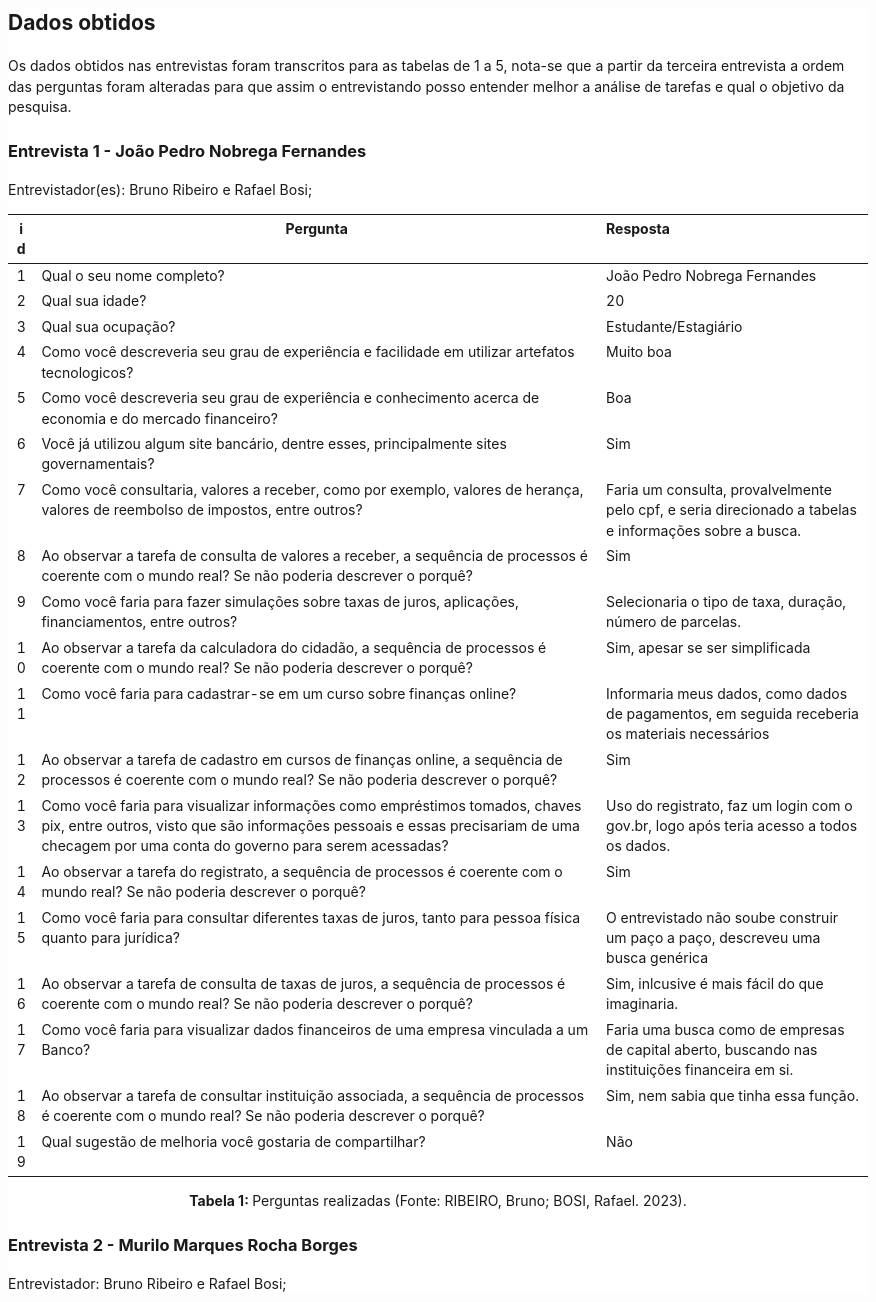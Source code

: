 ## Dados obtidos

Os dados obtidos nas entrevistas foram transcritos para as tabelas de 1 a 5, nota-se que a partir da terceira entrevista a ordem das perguntas foram alteradas para que assim o entrevistando posso entender melhor a análise de tarefas e qual o objetivo da pesquisa.</p>

### Entrevista 1 - João Pedro Nobrega Fernandes
Entrevistador(es): Bruno Ribeiro e Rafael Bosi;

| id | Pergunta | Resposta |
| :-: | - | :- |
| 1 | Qual o seu nome completo? | João Pedro Nobrega Fernandes |
| 2 | Qual sua idade? | 20 |
| 3 | Qual sua ocupação? | Estudante/Estagiário |
| 4 | Como você descreveria seu grau de experiência e facilidade em utilizar artefatos tecnologicos? | Muito boa |
| 5 | Como você descreveria seu grau de experiência e conhecimento acerca de economia e do mercado financeiro? | Boa |
| 6 | Você já utilizou algum site bancário, dentre esses, principalmente sites governamentais? | Sim |
| 7 | Como você consultaria, valores a receber, como por exemplo, valores de herança, valores de reembolso de impostos, entre outros? | Faria um consulta, provalvelmente pelo cpf, e seria direcionado a tabelas e informações sobre a busca. |
| 8 | Ao observar a tarefa de consulta de valores a receber, a sequência de processos é coerente com o mundo real? Se não poderia descrever o porquê? | Sim |
| 9 | Como você faria para fazer simulações sobre taxas de juros, aplicações, financiamentos, entre outros? | Selecionaria o tipo de taxa, duração, número de parcelas. |
| 10 | Ao observar a tarefa da calculadora do cidadão, a sequência de processos é coerente com o mundo real? Se não poderia descrever o porquê? | Sim, apesar se ser simplificada |
| 11 | Como você faria para cadastrar-se em um curso sobre finanças online? | Informaria meus dados, como dados de pagamentos, em seguida receberia os materiais necessários | Faria um login ou compra e uma vez cadastrado teria acesso ao conteúdo em questão. |
| 12 | Ao observar a tarefa de cadastro em cursos de finanças online, a sequência de processos é coerente com o mundo real? Se não poderia descrever o porquê? | Sim |
| 13 | Como você faria para visualizar informações como empréstimos tomados, chaves pix, entre outros, visto que são informações pessoais e essas precisariam de uma checagem por uma conta do governo para serem acessadas? | Uso do registrato, faz um login com o gov.br, logo após teria acesso a todos os dados. |
| 14 | Ao observar a tarefa do registrato, a sequência de processos é coerente com o mundo real? Se não poderia descrever o porquê? | Sim |
| 15 | Como você faria para consultar diferentes taxas de juros, tanto para pessoa física quanto para jurídica? | O entrevistado não soube construir um paço a paço, descreveu uma busca genérica |
| 16 | Ao observar a tarefa de consulta de taxas de juros, a sequência de processos é coerente com o mundo real? Se não poderia descrever o porquê? | Sim, inlcusive é mais fácil do que imaginaria. |
| 17 | Como você faria para visualizar dados financeiros de uma empresa vinculada a um Banco? | Faria uma busca como de empresas de capital aberto, buscando nas instituições financeira em si. |
| 18 | Ao observar a tarefa de consultar instituição associada, a sequência de processos é coerente com o mundo real? Se não poderia descrever o porquê? | Sim, nem sabia que tinha essa função. |
| 19 | Qual sugestão de melhoria você gostaria de compartilhar? | Não |
<div style="text-align: center">
    <p> <b>Tabela 1: </b> Perguntas realizadas (Fonte: RIBEIRO, Bruno; BOSI, Rafael. 2023).</p>
</div>

### Entrevista 2 - Murilo Marques Rocha Borges
Entrevistador: Bruno Ribeiro e Rafael Bosi;
